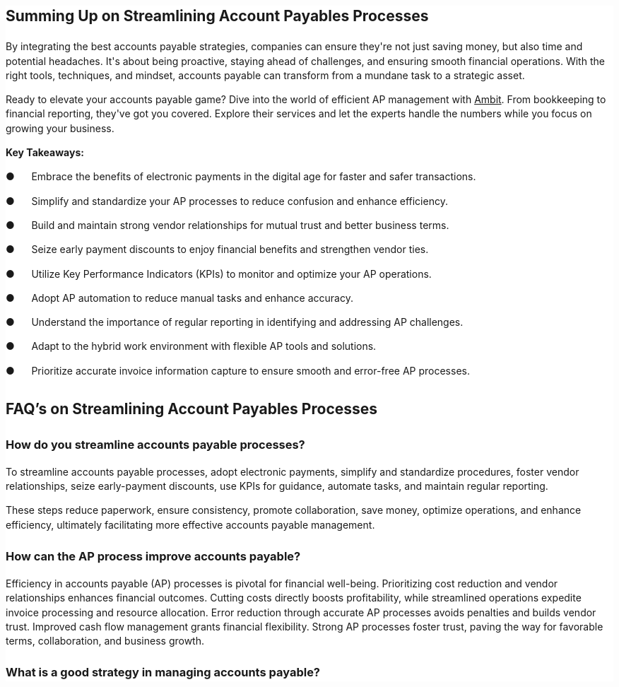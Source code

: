 ## Summing Up on Streamlining Account Payables Processes

By integrating the best accounts payable strategies, companies can ensure they're not just saving money, but also time and potential headaches. It's about being proactive, staying ahead of challenges, and ensuring smooth financial operations. With the right tools, techniques, and mindset, accounts payable can transform from a mundane task to a strategic asset.

Ready to elevate your accounts payable game? Dive into the world of efficient AP management with [](https://www.ambitkpo.com/)[Ambit](https://www.ambitkpo.com/). From bookkeeping to financial reporting, they've got you covered. Explore their services and let the experts handle the numbers while you focus on growing your business.

**Key Takeaways:**

●      Embrace the benefits of electronic payments in the digital age for faster and safer transactions.

●      Simplify and standardize your AP processes to reduce confusion and enhance efficiency.

●      Build and maintain strong vendor relationships for mutual trust and better business terms.

●      Seize early payment discounts to enjoy financial benefits and strengthen vendor ties.

●      Utilize Key Performance Indicators (KPIs) to monitor and optimize your AP operations.

●      Adopt AP automation to reduce manual tasks and enhance accuracy.

●      Understand the importance of regular reporting in identifying and addressing AP challenges.

●      Adapt to the hybrid work environment with flexible AP tools and solutions.

●      Prioritize accurate invoice information capture to ensure smooth and error-free AP processes.



## FAQ’s on Streamlining Account Payables Processes

### How do you streamline accounts payable processes?

To streamline accounts payable processes, adopt electronic payments, simplify and standardize procedures, foster vendor relationships, seize early-payment discounts, use KPIs for guidance, automate tasks, and maintain regular reporting.

These steps reduce paperwork, ensure consistency, promote collaboration, save money, optimize operations, and enhance efficiency, ultimately facilitating more effective accounts payable management.

### How can the AP process improve accounts payable?

Efficiency in accounts payable (AP) processes is pivotal for financial well-being. Prioritizing cost reduction and vendor relationships enhances financial outcomes. Cutting costs directly boosts profitability, while streamlined operations expedite invoice processing and resource allocation. Error reduction through accurate AP processes avoids penalties and builds vendor trust. Improved cash flow management grants financial flexibility. Strong AP processes foster trust, paving the way for favorable terms, collaboration, and business growth.

### What is a good strategy in managing accounts payable?
